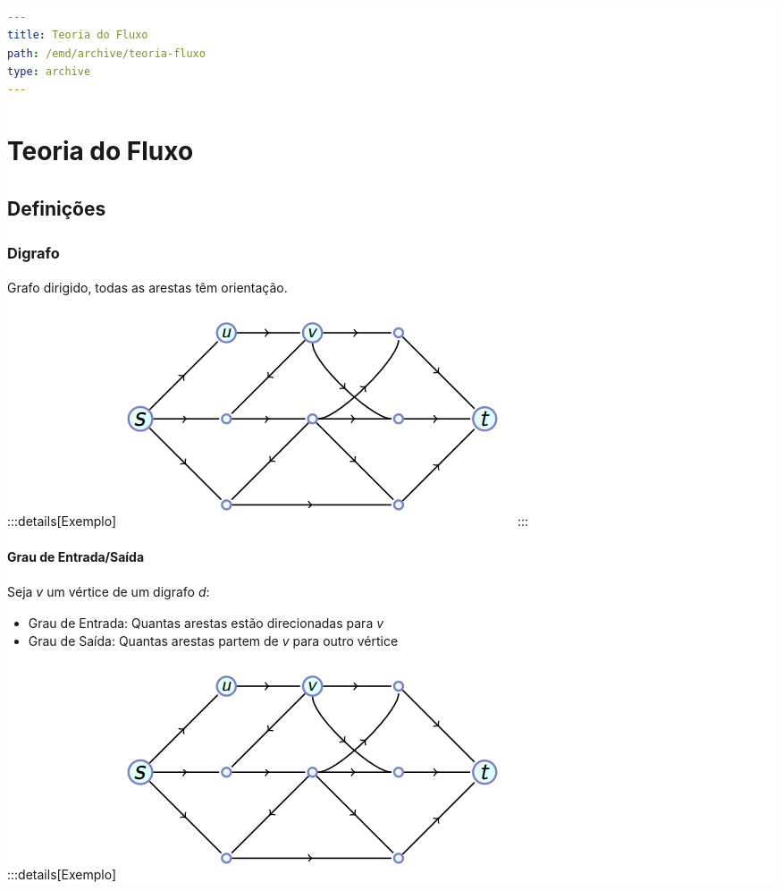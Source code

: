 ```yaml
---
title: Teoria do Fluxo
path: /emd/archive/teoria-fluxo
type: archive
---
```


# Teoria do Fluxo

```toc

```

## Definições

### Digrafo

Grafo dirigido, todas as arestas têm orientação.

:::details[Exemplo]
![Digrafo](./assets/0013-digEx.png#dark=3)
:::

#### Grau de Entrada/Saída

Seja $v$ um vértice de um digrafo $d$:

- Grau de Entrada: Quantas arestas estão direcionadas para $v$
- Grau de Saída: Quantas arestas partem de $v$ para outro vértice

:::details[Exemplo]
![Digrafo](./assets/0013-digEx.png#dark=3)
